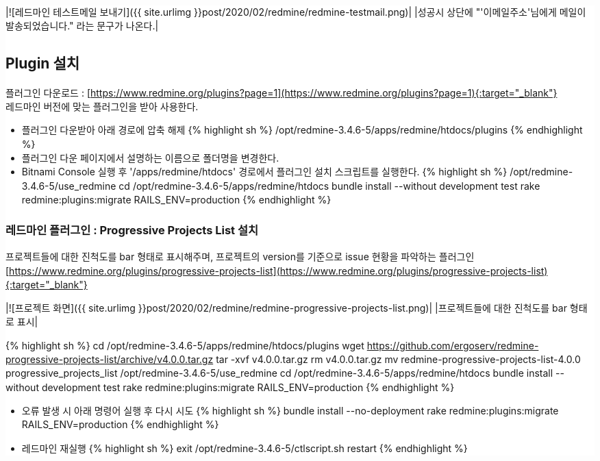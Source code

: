 |![레드마인 테스트메일 보내기]({{ site.urlimg }}post/2020/02/redmine/redmine-testmail.png)|
|성공시 상단에 "'이메일주소'님에게 메일이 발송되었습니다." 라는 문구가 나온다.|



## Plugin 설치

플러그인 다운로드 : [https://www.redmine.org/plugins?page=1](https://www.redmine.org/plugins?page=1){:target="_blank"}  
레드마인 버전에 맞는 플러그인을 받아 사용한다.
- 플러그인 다운받아 아래 경로에 압축 해제
{% highlight sh %}
/opt/redmine-3.4.6-5/apps/redmine/htdocs/plugins
{% endhighlight %}
- 플러그인 다운 페이지에서 설명하는 이름으로 폴더명을 변경한다.
- Bitnami Console 실행 후 '/apps/redmine/htdocs' 경로에서 플러그인 설치 스크립트를 실행한다.
{% highlight sh %}
/opt/redmine-3.4.6-5/use_redmine
cd /opt/redmine-3.4.6-5/apps/redmine/htdocs
bundle install --without development test
rake redmine:plugins:migrate RAILS_ENV=production
{% endhighlight %}

### 레드마인 플러그인 : Progressive Projects List 설치
프로젝트들에 대한 진척도를 bar 형태로 표시해주며, 프로젝트의 version를 기준으로 issue 현황을 파악하는 플러그인  
[https://www.redmine.org/plugins/progressive-projects-list](https://www.redmine.org/plugins/progressive-projects-list){:target="_blank"}  

|![프로젝트 화면]({{ site.urlimg }}post/2020/02/redmine/redmine-progressive-projects-list.png)|
|프로젝트들에 대한 진척도를 bar 형태로 표시|

{% highlight sh %}
cd /opt/redmine-3.4.6-5/apps/redmine/htdocs/plugins
wget https://github.com/ergoserv/redmine-progressive-projects-list/archive/v4.0.0.tar.gz
tar -xvf v4.0.0.tar.gz
rm v4.0.0.tar.gz
mv redmine-progressive-projects-list-4.0.0 progressive_projects_list
/opt/redmine-3.4.6-5/use_redmine
cd /opt/redmine-3.4.6-5/apps/redmine/htdocs
bundle install --without development test
rake redmine:plugins:migrate RAILS_ENV=production
{% endhighlight %}

- 오류 발생 시 아래 명령어 실행 후 다시 시도
{% highlight sh %}
bundle install --no-deployment
rake redmine:plugins:migrate RAILS_ENV=production
{% endhighlight %}

- 레드마인 재실행
{% highlight sh %}
exit
/opt/redmine-3.4.6-5/ctlscript.sh restart
{% endhighlight %}

